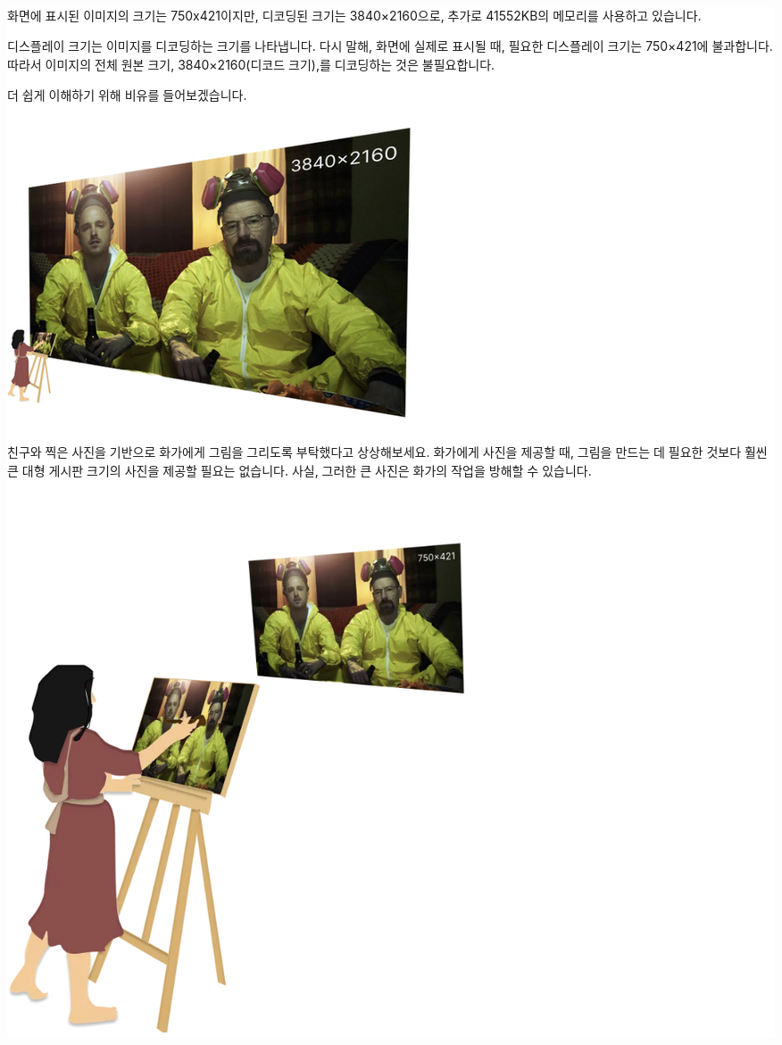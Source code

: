 화면에 표시된 이미지의 크기는 750x421이지만, 디코딩된 크기는 3840×2160으로, 추가로 41552KB의 메모리를 사용하고 있습니다.

<div class="content-ad"></div>

디스플레이 크기는 이미지를 디코딩하는 크기를 나타냅니다. 다시 말해, 화면에 실제로 표시될 때, 필요한 디스플레이 크기는 750×421에 불과합니다. 따라서 이미지의 전체 원본 크기, 3840×2160(디코드 크기),를 디코딩하는 것은 불필요합니다.

더 쉽게 이해하기 위해 비유를 들어보겠습니다.

![이미지](/assets/img/2024-06-21-SaveYourMemoryUsageByOptimizingNetworkImagesinFlutter_5.png)

친구와 찍은 사진을 기반으로 화가에게 그림을 그리도록 부탁했다고 상상해보세요. 화가에게 사진을 제공할 때, 그림을 만드는 데 필요한 것보다 훨씬 큰 대형 게시판 크기의 사진을 제공할 필요는 없습니다. 사실, 그러한 큰 사진은 화가의 작업을 방해할 수 있습니다.

<div class="content-ad"></div>


![이미지](/assets/img/2024-06-21-SaveYourMemoryUsageByOptimizingNetworkImagesinFlutter_6.png)
